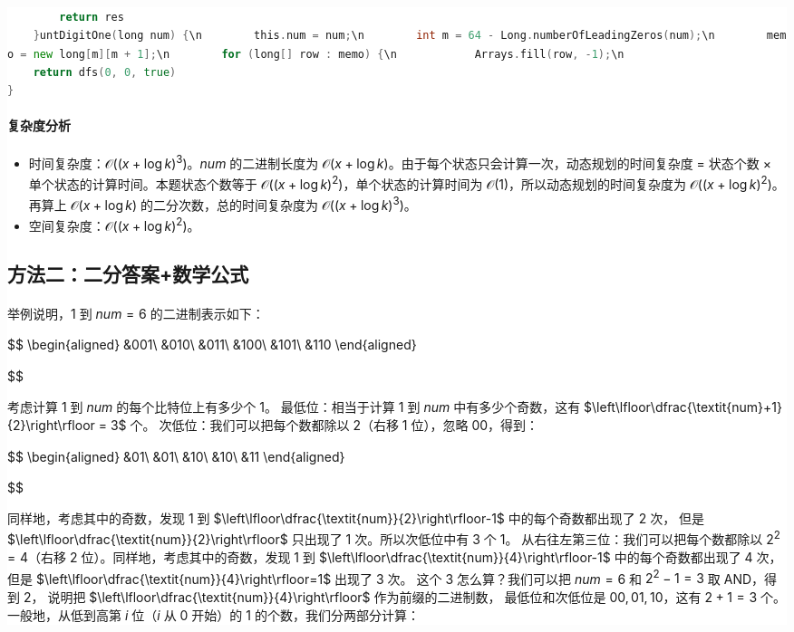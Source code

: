 ```go [sol]
		return res
	}untDigitOne(long num) {\n        this.num = num;\n        int m = 64 - Long.numberOfLeadingZeros(num);\n        memo = new long[m][m + 1];\n        for (long[] row : memo) {\n            Arrays.fill(row, -1);\n
	return dfs(0, 0, true)
}
```

#### 复杂度分析

- 时间复杂度：$\mathcal{O}((x + \log k)^3)$。$\textit{num}$ 的二进制长度为 $\mathcal{O}(x + \log k)$。由于每个状态只会计算一次，动态规划的时间复杂度 $=$ 状态个数 $\times$ 单个状态的计算时间。本题状态个数等于 $\mathcal{O}((x + \log k)^2)$，单个状态的计算时间为 $\mathcal{O}(1)$，所以动态规划的时间复杂度为 $\mathcal{O}((x + \log k)^2)$。再算上 $\mathcal{O}(x + \log k)$ 的二分次数，总的时间复杂度为 $\mathcal{O}((x + \log k)^3)$。
- 空间复杂度：$\mathcal{O}((x + \log k)^2)$。

## 方法二：二分答案+数学公式

举例说明，$1$ 到 $\textit{num}=6$ 的二进制表示如下：

$$
\begin{aligned}
&001\\
&010\\
&011\\
&100\\
&101\\
&110
\end{aligned}

$$

考虑计算 $1$ 到 $\textit{num}$ 的每个比特位上有多少个 $1$。
最低位：相当于计算 $1$ 到 $\textit{num}$ 中有多少个奇数，这有 $\left\lfloor\dfrac{\textit{num}+1}{2}\right\rfloor = 3$ 个。
次低位：我们可以把每个数都除以 $2$（右移 $1$ 位），忽略 $00$，得到：

$$
\begin{aligned}
&01\\
&01\\
&10\\
&10\\
&11
\end{aligned}

$$

同样地，考虑其中的奇数，发现 $1$ 到 $\left\lfloor\dfrac{\textit{num}}{2}\right\rfloor-1$ 中的每个奇数都出现了 $2$ 次，
但是 $\left\lfloor\dfrac{\textit{num}}{2}\right\rfloor$ 只出现了 $1$ 次。所以次低位中有 $3$ 个 $1$。
从右往左第三位：我们可以把每个数都除以 $2^2=4$（右移 $2$ 位）。同样地，考虑其中的奇数，发现 $1$ 到 $\left\lfloor\dfrac{\textit{num}}{4}\right\rfloor-1$ 中的每个奇数都出现了 $4$ 次，
但是 $\left\lfloor\dfrac{\textit{num}}{4}\right\rfloor=1$ 出现了 $3$ 次。
这个 $3$ 怎么算？我们可以把 $\textit{num}=6$ 和 $2^2-1 = 3$ 取 AND，得到 $2$，
说明把 $\left\lfloor\dfrac{\textit{num}}{4}\right\rfloor$ 作为前缀的二进制数，
最低位和次低位是 $00,01,10$，这有 $2+1=3$ 个。一般地，从低到高第 $i$ 位（$i$ 从 $0$ 开始）的 $1$ 的个数，我们分两部分计算：
